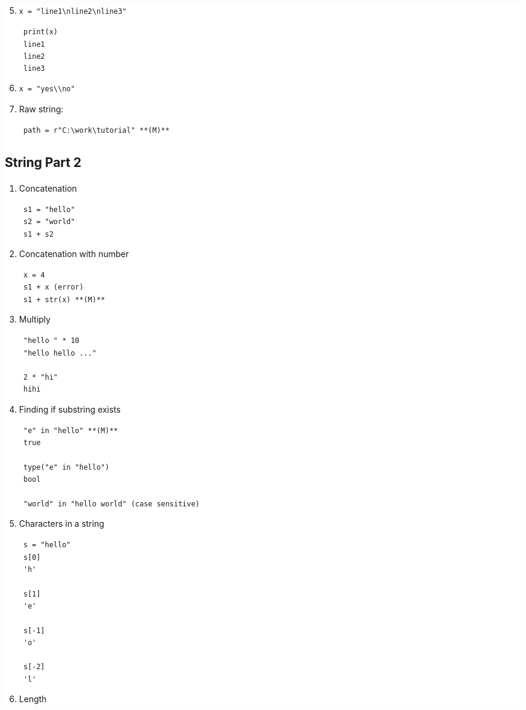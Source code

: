 5. `x = "line1\nline2\nline3"`

		print(x)
		line1
		line2
		line3

6. `x = "yes\\no"`
7. Raw string:
	
		path = r"C:\work\tutorial" **(M)**

## String Part 2 ##
1. Concatenation

		s1 = "hello"
		s2 = "world"
		s1 + s2

2. Concatenation with number

		x = 4
		s1 + x (error)
		s1 + str(x) **(M)**

3. Multiply

		"hello " * 10
		"hello hello ..."
		
		2 * "hi"
		hihi

4. Finding if substring exists

		"e" in "hello" **(M)**
		true

		type("e" in "hello")
		bool

		"world" in "hello world" (case sensitive)

5. Characters in a string

		s = "hello"
		s[0]
		'h'

		s[1]
		'e'

		s[-1]
		'o'

		s[-2]
		'l'

6. Length
